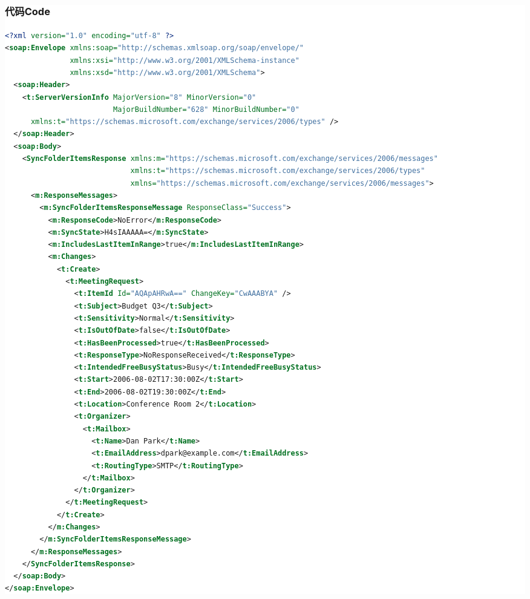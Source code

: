 ### <a name="code"></a><span data-ttu-id="0bdff-136">代码</span><span class="sxs-lookup"><span data-stu-id="0bdff-136">Code</span></span>

```XML
<?xml version="1.0" encoding="utf-8" ?>
<soap:Envelope xmlns:soap="http://schemas.xmlsoap.org/soap/envelope/" 
               xmlns:xsi="http://www.w3.org/2001/XMLSchema-instance" 
               xmlns:xsd="http://www.w3.org/2001/XMLSchema">
  <soap:Header>
    <t:ServerVersionInfo MajorVersion="8" MinorVersion="0" 
                         MajorBuildNumber="628" MinorBuildNumber="0" 
      xmlns:t="https://schemas.microsoft.com/exchange/services/2006/types" />
  </soap:Header>
  <soap:Body>
    <SyncFolderItemsResponse xmlns:m="https://schemas.microsoft.com/exchange/services/2006/messages" 
                             xmlns:t="https://schemas.microsoft.com/exchange/services/2006/types" 
                             xmlns="https://schemas.microsoft.com/exchange/services/2006/messages">
      <m:ResponseMessages>
        <m:SyncFolderItemsResponseMessage ResponseClass="Success">
          <m:ResponseCode>NoError</m:ResponseCode>
          <m:SyncState>H4sIAAAAA=</m:SyncState>
          <m:IncludesLastItemInRange>true</m:IncludesLastItemInRange>
          <m:Changes>
            <t:Create>
              <t:MeetingRequest>
                <t:ItemId Id="AQApAHRwA==" ChangeKey="CwAAABYA" />
                <t:Subject>Budget Q3</t:Subject>
                <t:Sensitivity>Normal</t:Sensitivity>
                <t:IsOutOfDate>false</t:IsOutOfDate>
                <t:HasBeenProcessed>true</t:HasBeenProcessed>
                <t:ResponseType>NoResponseReceived</t:ResponseType>
                <t:IntendedFreeBusyStatus>Busy</t:IntendedFreeBusyStatus>
                <t:Start>2006-08-02T17:30:00Z</t:Start>
                <t:End>2006-08-02T19:30:00Z</t:End>
                <t:Location>Conference Room 2</t:Location>
                <t:Organizer>
                  <t:Mailbox>
                    <t:Name>Dan Park</t:Name>
                    <t:EmailAddress>dpark@example.com</t:EmailAddress>
                    <t:RoutingType>SMTP</t:RoutingType>
                  </t:Mailbox>
                </t:Organizer>
              </t:MeetingRequest>
            </t:Create>
          </m:Changes>
        </m:SyncFolderItemsResponseMessage>
      </m:ResponseMessages>
    </SyncFolderItemsResponse>
  </soap:Body>
</soap:Envelope>
```
